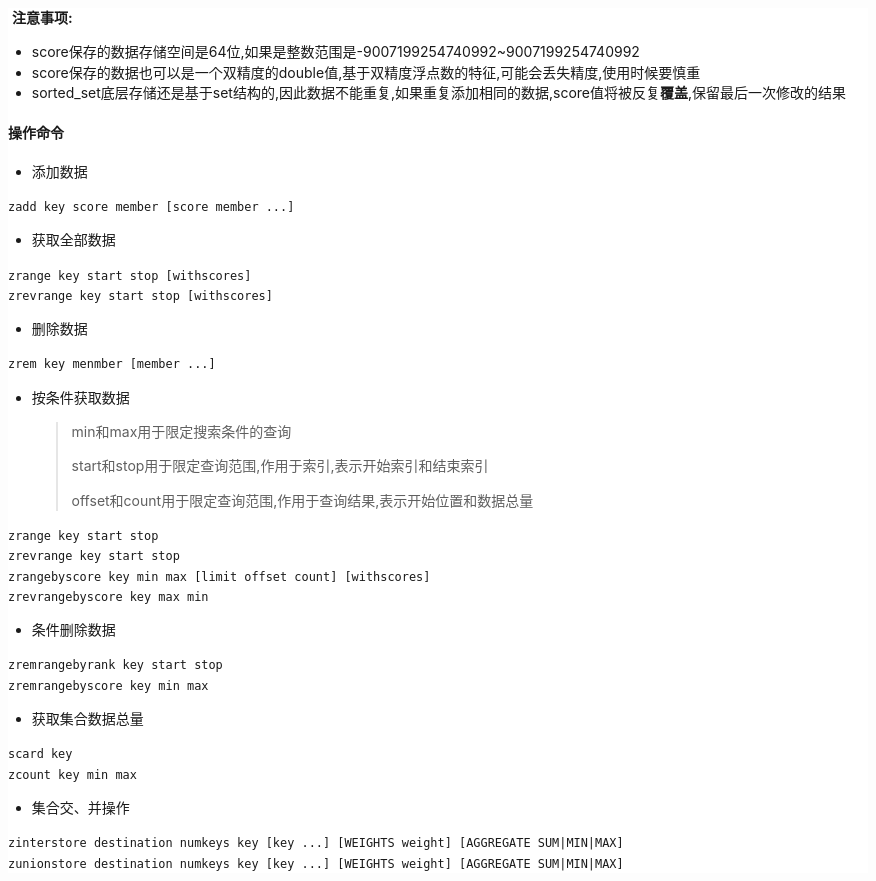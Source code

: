 ​		**注意事项:**

- score保存的数据存储空间是64位,如果是整数范围是-9007199254740992~9007199254740992
- score保存的数据也可以是一个双精度的double值,基于双精度浮点数的特征,可能会丢失精度,使用时候要慎重
- sorted_set底层存储还是基于set结构的,因此数据不能重复,如果重复添加相同的数据,score值将被反复**覆盖**,保留最后一次修改的结果

#### 操作命令

- 添加数据

```shell
zadd key score member [score member ...]
```

- 获取全部数据

```shell
zrange key start stop [withscores]
zrevrange key start stop [withscores]
```

- 删除数据

```shell
zrem key menmber [member ...]
```

- 按条件获取数据

  > min和max用于限定搜索条件的查询
  >
  > start和stop用于限定查询范围,作用于索引,表示开始索引和结束索引
  >
  > offset和count用于限定查询范围,作用于查询结果,表示开始位置和数据总量

```shell
zrange key start stop
zrevrange key start stop
zrangebyscore key min max [limit offset count] [withscores]
zrevrangebyscore key max min
```

- 条件删除数据

```shell
zremrangebyrank key start stop
zremrangebyscore key min max
```

- 获取集合数据总量

```shell
scard key
zcount key min max
```

- 集合交、并操作

```shell
zinterstore destination numkeys key [key ...] [WEIGHTS weight] [AGGREGATE SUM|MIN|MAX]
zunionstore destination numkeys key [key ...] [WEIGHTS weight] [AGGREGATE SUM|MIN|MAX]
```
